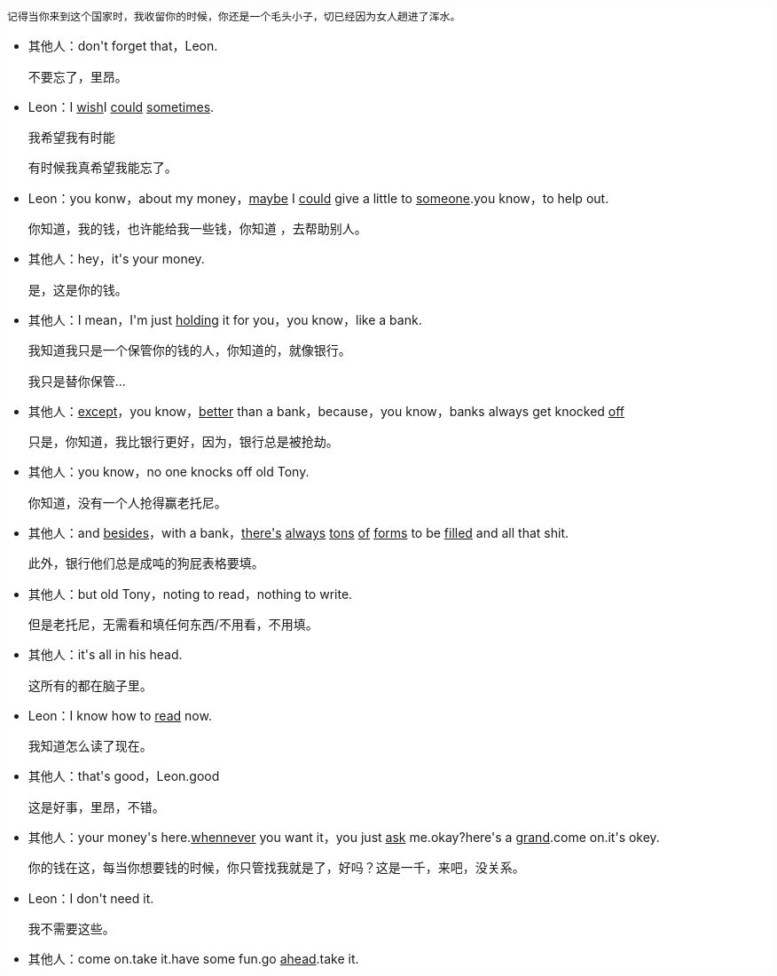     记得当你来到这个国家时，我收留你的时候，你还是一个毛头小子，切已经因为女人趟进了浑水。
-   其他人：don't forget that，Leon.

    不要忘了，里昂。
-   Leon：I [wish](wish_4cvbBDKDR5puHBSGiwEmVw.md "wish")I [could](could_faJr767fkzdPpaczvedWDL.md "could") [sometimes](sometimes_t4JXq9hhdceGaj3GjSsPr3.md "sometimes").

    我希望我有时能

    有时候我真希望我能忘了。
-   Leon：you konw，about my money，[maybe](maybe_hiHybzcY3Z14FzfcFFRozr.md "maybe") I [could](could_faJr767fkzdPpaczvedWDL.md "could") give a little to [someone](someone_ftsJT3JGKdGdMXPcGiszz5.md "someone").you know，to help out.

    你知道，我的钱，也许能给我一些钱，你知道 ，去帮助别人。
-   其他人：hey，it's  your money.

    是，这是你的钱。
-   其他人：I mean，I'm just [holding](holding_btdH4VQ2rgXmH5Ur5LtZ4e.md "holding") it for you，you know，like a bank.

    我知道我只是一个保管你的钱的人，你知道的，就像银行。

    我只是替你保管...
-   其他人：[except](except_3zE5f8tKzYrVxJ6YHhKH8r.md "except")，you know，[better](better_qNs6gbwbGMBRYULZ5buqo5.md "better") than a bank，because，you know，banks always get knocked [off](off_9u8yXpFQogWNv4pyEFngJu.md "off")

    只是，你知道，我比银行更好，因为，银行总是被抢劫。
-   其他人：you know，no one knocks off old Tony.

    你知道，没有一个人抢得赢老托尼。
-   其他人：and [besides](besides_8o3ALrqxsFLA7VrvrPq7Mt.md "besides")，with a bank，[there's](there's_jvmxvCumDkcTcPAN73BW8d.md "there's") [always](always_5qXQ91YAkMXpyB5KXGwpSm.md "always") [tons](tons_efyk6NiaLBDx4SyDtkgfMT.md "tons") [of](of_mXNLGQJuXkWed8tNHEUzue.md "of") [forms](forms_b1F1Ykr6cv5EaP8GRYRKoB.md "forms") to be [filled](filled_ifTAvbdHduSJBjvRNZV1AF.md "filled") and all that shit.

    此外，银行他们总是成吨的狗屁表格要填。
-   其他人：but old Tony，noting to read，nothing to write.

    &#x20;但是老托尼，无需看和填任何东西/不用看，不用填。
-   其他人：it's all in his head.

    这所有的都在脑子里。
-   Leon：I know how to [read](read_rQyuE2d59Ydwj4VfwFTy4W.md "read") now.

    我知道怎么读了现在。
-   其他人：that's good，Leon.good

    这是好事，里昂，不错。
-   其他人：your money's here.[whennever](whennever_tyX1PsSK6F3g4nq2XQokW6.md "whennever") you want it，you just [ask](ask_sc5qyD4dfusp3sBLynCWWf.md "ask") me.okay?here's a [grand](grand_nVzFHnvKXFC14BVD97hFxV.md "grand").come on.it's okey.

    你的钱在这，每当你想要钱的时候，你只管找我就是了，好吗？这是一千，来吧，没关系。
-   Leon：I don't need it.

    我不需要这些。
-   其他人：come on.take it.have some fun.go [ahead](ahead_pbfPLPJasXXKLaWEX543Hf.md "ahead").take it.
